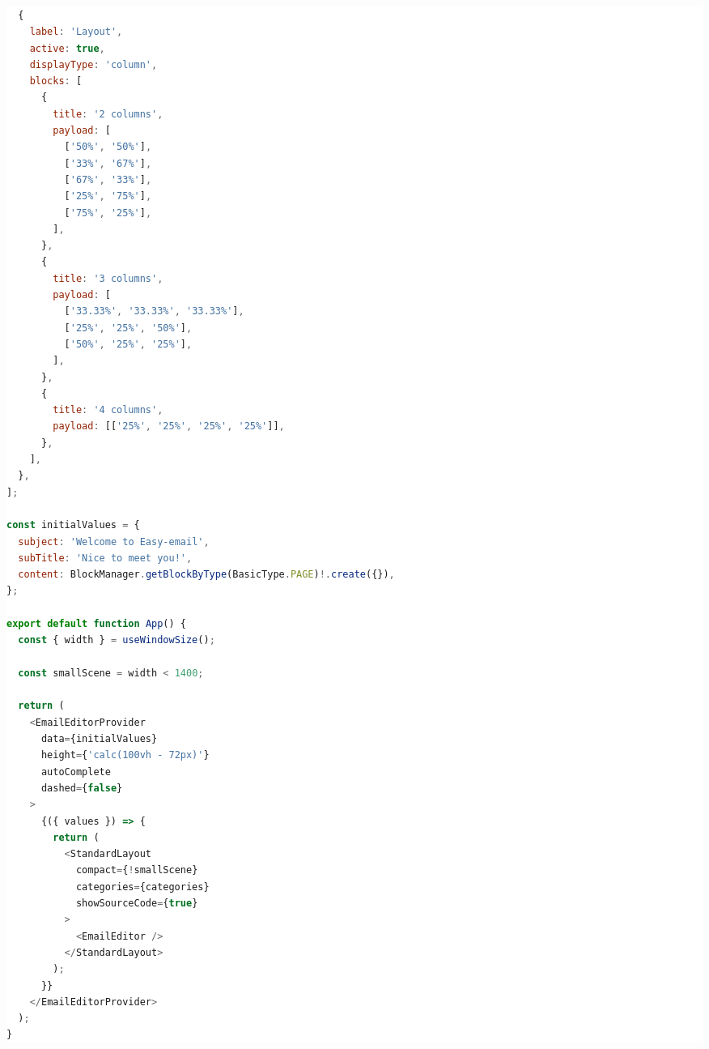 ```js
  {
    label: 'Layout',
    active: true,
    displayType: 'column',
    blocks: [
      {
        title: '2 columns',
        payload: [
          ['50%', '50%'],
          ['33%', '67%'],
          ['67%', '33%'],
          ['25%', '75%'],
          ['75%', '25%'],
        ],
      },
      {
        title: '3 columns',
        payload: [
          ['33.33%', '33.33%', '33.33%'],
          ['25%', '25%', '50%'],
          ['50%', '25%', '25%'],
        ],
      },
      {
        title: '4 columns',
        payload: [['25%', '25%', '25%', '25%']],
      },
    ],
  },
];

const initialValues = {
  subject: 'Welcome to Easy-email',
  subTitle: 'Nice to meet you!',
  content: BlockManager.getBlockByType(BasicType.PAGE)!.create({}),
};

export default function App() {
  const { width } = useWindowSize();

  const smallScene = width < 1400;

  return (
    <EmailEditorProvider
      data={initialValues}
      height={'calc(100vh - 72px)'}
      autoComplete
      dashed={false}
    >
      {({ values }) => {
        return (
          <StandardLayout
            compact={!smallScene}
            categories={categories}
            showSourceCode={true}
          >
            <EmailEditor />
          </StandardLayout>
        );
      }}
    </EmailEditorProvider>
  );
}
```